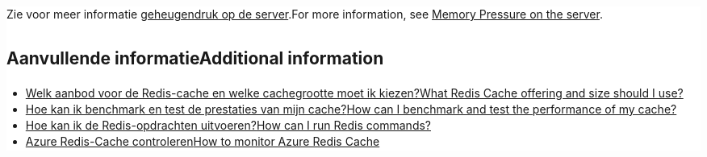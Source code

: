    <span data-ttu-id="2afea-328">Zie voor meer informatie [geheugendruk op de server](#memory-pressure-on-the-server).</span><span class="sxs-lookup"><span data-stu-id="2afea-328">For more information, see [Memory Pressure on the server](#memory-pressure-on-the-server).</span></span>

## <a name="additional-information"></a><span data-ttu-id="2afea-329">Aanvullende informatie</span><span class="sxs-lookup"><span data-stu-id="2afea-329">Additional information</span></span>
* [<span data-ttu-id="2afea-330">Welk aanbod voor de Redis-cache en welke cachegrootte moet ik kiezen?</span><span class="sxs-lookup"><span data-stu-id="2afea-330">What Redis Cache offering and size should I use?</span></span>](cache-faq.md#what-redis-cache-offering-and-size-should-i-use)
* [<span data-ttu-id="2afea-331">Hoe kan ik benchmark en test de prestaties van mijn cache?</span><span class="sxs-lookup"><span data-stu-id="2afea-331">How can I benchmark and test the performance of my cache?</span></span>](cache-faq.md#how-can-i-benchmark-and-test-the-performance-of-my-cache)
* [<span data-ttu-id="2afea-332">Hoe kan ik de Redis-opdrachten uitvoeren?</span><span class="sxs-lookup"><span data-stu-id="2afea-332">How can I run Redis commands?</span></span>](cache-faq.md#how-can-i-run-redis-commands)
* [<span data-ttu-id="2afea-333">Azure Redis-Cache controleren</span><span class="sxs-lookup"><span data-stu-id="2afea-333">How to monitor Azure Redis Cache</span></span>](cache-how-to-monitor.md)

